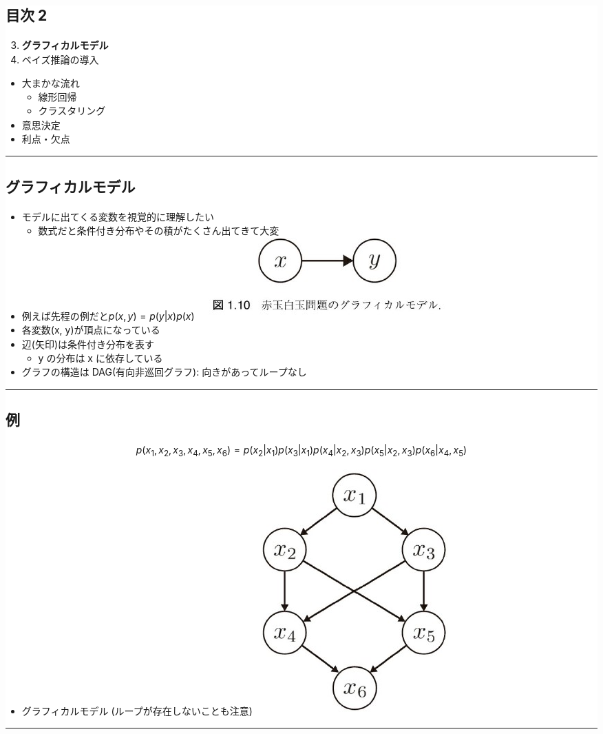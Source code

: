 

## 目次 2



3. <strong>グラフィカルモデル</strong>
4. ベイズ推論の導入

- 大まかな流れ
  - 線形回帰
  - クラスタリング
- 意思決定
- 利点・欠点

---

## グラフィカルモデル

- モデルに出てくる変数を視覚的に理解したい
  - 数式だと条件付き分布やその積がたくさん出てきて大変
- 例えば先程の例だと$p(x,y) = p(y|x)p(x)$
  ![center](graphical_model1.jpg)
- 各変数(x, y)が頂点になっている
- 辺(矢印)は条件付き分布を表す
  - y の分布は x に依存している
- グラフの構造は DAG(有向非巡回グラフ): 向きがあってループなし

---

## 例

$$p(x_1,x_2,x_3,x_4,x_5,x_6) = p(x_2|x_1)p(x_3|x_1)p(x_4|x_2, x_3)p(x_5|x_2, x_3)p(x_6|x_4, x_5)$$

- グラフィカルモデル (ループが存在しないことも注意)
  ![center](graphical_model2.jpg)

---